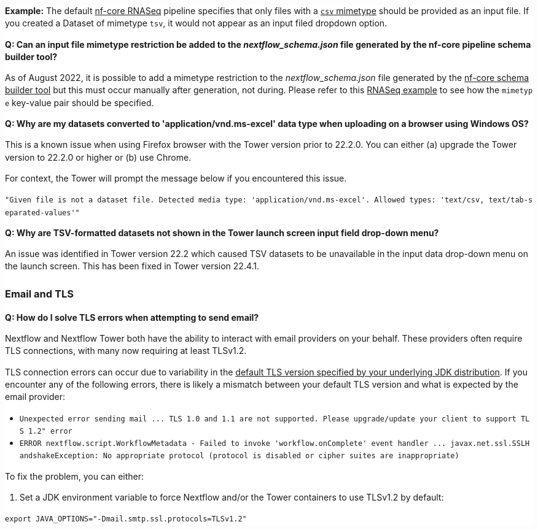 **Example:** The default [nf-core RNASeq](https://github.com/nf-core/rnaseq) pipeline specifies that only files with a [`csv` mimetype](https://github.com/nf-core/rnaseq/blob/master/nextflow_schema.json#L18) should be provided as an input file. If you created a Dataset of mimetype `tsv`, it would not appear as an input filed dropdown option.

**<p data-question>Q: Can an input file mimetype restriction be added to the _nextflow_schema.json_ file generated by the nf-core pipeline schema builder tool?</p>**

As of August 2022, it is possible to add a mimetype restriction to the _nextflow_schema.json_ file generated by the [nf-core schema builder tool](https://nf-co.re/pipeline_schema_builder) but this must occur manually after generation, not during. Please refer to this [RNASeq example](https://github.com/nf-core/rnaseq/blob/master/nextflow_schema.json#L18) to see how the `mimetype` key-value pair should be specified.

**<p data-question>Q: Why are my datasets converted to 'application/vnd.ms-excel' data type when uploading on a browser using Windows OS?</p>**

This is a known issue when using Firefox browser with the Tower version prior to 22.2.0. You can either (a) upgrade the Tower version to 22.2.0 or higher or (b) use Chrome.

For context, the Tower will prompt the message below if you encountered this issue.

```
"Given file is not a dataset file. Detected media type: 'application/vnd.ms-excel'. Allowed types: 'text/csv, text/tab-separated-values'"
```

**<p data-question>Q: Why are TSV-formatted datasets not shown in the Tower launch screen input field drop-down menu?</p>**

An issue was identified in Tower version 22.2 which caused TSV datasets to be unavailable in the input data drop-down menu on the launch screen. This has been fixed in Tower version 22.4.1.

### Email and TLS

**<p data-question>Q: How do I solve TLS errors when attempting to send email? </p>**

Nextflow and Nextflow Tower both have the ability to interact with email providers on your behalf. These providers often require TLS connections, with many now requiring at least TLSv1.2.

TLS connection errors can occur due to variability in the [default TLS version specified by your underlying JDK distribution](https://aws.amazon.com/blogs/opensource/tls-1-0-1-1-changes-in-openjdk-and-amazon-corretto/). If you encounter any of the following errors, there is likely a mismatch between your default TLS version and what is expected by the email provider:

- `Unexpected error sending mail ... TLS 1.0 and 1.1 are not supported. Please upgrade/update your client to support TLS 1.2" error`
- `ERROR nextflow.script.WorkflowMetadata - Failed to invoke 'workflow.onComplete' event handler ... javax.net.ssl.SSLHandshakeException: No appropriate protocol (protocol is disabled or cipher suites are inappropriate)`

To fix the problem, you can either:

1. Set a JDK environment variable to force Nextflow and/or the Tower containers to use TLSv1.2 by default:

```
export JAVA_OPTIONS="-Dmail.smtp.ssl.protocols=TLSv1.2"
```
